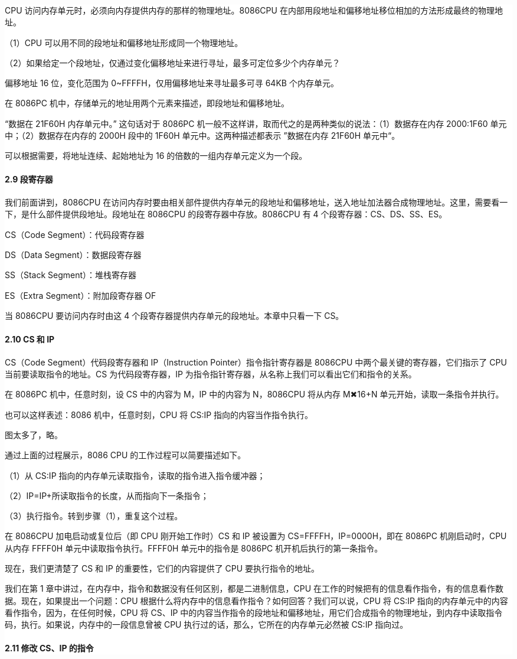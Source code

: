CPU 访问内存单元时，必须向内存提供内存的那样的物理地址。8086CPU 在内部用段地址和偏移地址移位相加的方法形成最终的物理地址。

（1）CPU 可以用不同的段地址和偏移地址形成同一个物理地址。

（2）如果给定一个段地址，仅通过变化偏移地址来进行寻址，最多可定位多少个内存单元？

偏移地址 16 位，变化范围为 0~FFFFH，仅用偏移地址来寻址最多可寻 64KB 个内存单元。

在 8086PC 机中，存储单元的地址用两个元素来描述，即段地址和偏移地址。

“数据在 21F60H 内存单元中。” 这句话对于 8086PC 机一般不这样讲，取而代之的是两种类似的说法：（1）数据存在内存 2000:1F60 单元中；（2）数据存在内存的 2000H 段中的 1F60H 单元中。这两种描述都表示 ”数据在内存 21F60H 单元中“。

可以根据需要，将地址连续、起始地址为 16 的倍数的一组内存单元定义为一个段。



#### 2.9	段寄存器

我们前面讲到，8086CPU 在访问内存时要由相关部件提供内存单元的段地址和偏移地址，送入地址加法器合成物理地址。这里，需要看一下，是什么部件提供段地址。段地址在 8086CPU 的段寄存器中存放。8086CPU 有 4 个段寄存器：CS、DS、SS、ES。

CS（Code Segment）：代码段寄存器

DS（Data Segment）：数据段寄存器

SS（Stack Segment）：堆栈寄存器

ES（Extra Segment）：附加段寄存器 OF

当 8086CPU 要访问内存时由这 4 个段寄存器提供内存单元的段地址。本章中只看一下 CS。



#### 2.10	CS 和 IP

CS（Code Segment）代码段寄存器和 IP（Instruction Pointer）指令指针寄存器是 8086CPU 中两个最关键的寄存器，它们指示了 CPU 当前要读取指令的地址。CS 为代码段寄存器，IP 为指令指针寄存器，从名称上我们可以看出它们和指令的关系。

在 8086PC 机中，任意时刻，设 CS 中的内容为 M，IP 中的内容为 N，8086CPU 将从内存 M✖16+N 单元开始，读取一条指令并执行。

也可以这样表述：8086 机中，任意时刻，CPU 将 CS:IP 指向的内容当作指令执行。

图太多了，略。

通过上面的过程展示，8086 CPU 的工作过程可以简要描述如下。

（1）从 CS:IP 指向的内存单元读取指令，读取的指令进入指令缓冲器；

（2）IP=IP+所读取指令的长度，从而指向下一条指令；

（3）执行指令。转到步骤（1），重复这个过程。

在 8086CPU 加电启动或复位后（即 CPU 刚开始工作时）CS 和 IP 被设置为 CS=FFFFH，IP=0000H，即在 8086PC 机刚启动时，CPU 从内存 FFFF0H 单元中读取指令执行。FFFF0H 单元中的指令是 8086PC 机开机后执行的第一条指令。

现在，我们更清楚了 CS 和 IP 的重要性，它们的内容提供了 CPU 要执行指令的地址。

我们在第 1 章中讲过，在内存中，指令和数据没有任何区别，都是二进制信息，CPU 在工作的时候把有的信息看作指令，有的信息看作数据。现在，如果提出一个问题：CPU 根据什么将内存中的信息看作指令？如何回答？我们可以说，CPU 将 CS:IP 指向的内存单元中的内容看作指令，因为，在任何时候，CPU 将 CS、IP 中的内容当作指令的段地址和偏移地址，用它们合成指令的物理地址，到内存中读取指令码，执行。如果说，内存中的一段信息曾被 CPU 执行过的话，那么，它所在的内存单元必然被 CS:IP 指向过。 



#### 2.11	修改 CS、IP 的指令
